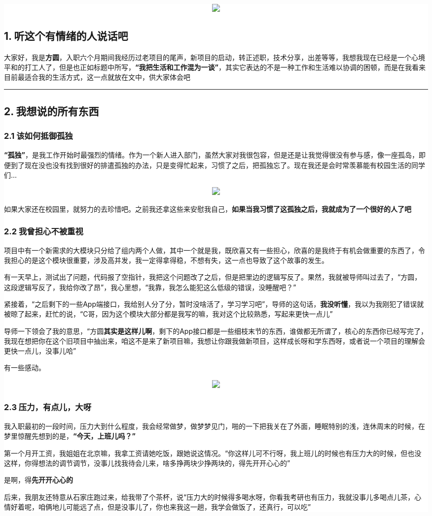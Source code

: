 <div align="center">
	<img src="https://uploadfiles.nowcoder.com/files/20211220/43676812_1639981940075/b6f37b9322e344e89416a7db2da9e6ef.jpg" width="70%">
</div>

## 1. 听这个有情绪的人说话吧
大家好，我是**方圆**，入职六个月期间我经历过老项目的尾声，新项目的启动，转正述职，技术分享，出差等等，我想我现在已经是一个心境平和的打工人了，但是也正如标题中所写，**“我把生活和工作混为一谈”**，其实它表达的不是一种工作和生活难以协调的困顿，而是在我看来目前最适合我的生活方式，这一点就放在文中，供大家体会吧


---

## 2. 我想说的所有东西
### 2.1 该如何抵御孤独
**“孤独”**，是我工作开始时最强烈的情绪。作为一个新人进入部门，虽然大家对我很包容，但是还是让我觉得很没有参与感，像一座孤岛，即便到了现在没也没有找到很好的排遣孤独的办法，只是变得忙起来，习惯了之后，把孤独忘了。现在我还是会时常羡慕能有校园生活的同学们...

<div align="center">
	<img src="https://uploadfiles.nowcoder.com/compress/mw1000/files/20211220/43676812_1639981940056/4cf0e8ac267d4210a3fe07c83bc5666b.png" width="70%">
</div>

如果大家还在校园里，就努力的去珍惜吧。之前我还拿这些来安慰我自己，**如果当我习惯了这孤独之后，我就成为了一个很好的人了吧**

### 2.2 我曾担心不被重视
项目中有一个新需求的大模块只分给了组内两个人做，其中一个就是我，既欣喜又有一些担心，欣喜的是我终于有机会做重要的东西了，令我担心的是这个模块很重要，涉及高并发，我一定得拿得稳，不想有失，这一点也导致了这个故事的发生。

有一天早上，测试出了问题，代码报了空指针，我把这个问题改了之后，但是把里边的逻辑写反了。果然，我就被导师叫过去了，“方圆，这段逻辑写反了，我给你改了昂”，我心里想，“我靠，我怎么能犯这么低级的错误，没睡醒吧？”

紧接着，“之后剩下的一些App端接口，我给别人分了分，暂时没啥活了，学习学习吧”，导师的这句话，**我没听懂**，我以为我刚犯了错误就被晾了起来，赶忙的说，“C哥，因为这个模块大部分都是我写的嘛，我对这个比较熟悉，写起来更快一点儿”

导师一下领会了我的意思，“方圆**其实是这样儿啊**，剩下的App接口都是一些细枝末节的东西，谁做都无所谓了，核心的东西你已经写完了，我现在想把你在这个旧项目中抽出来，咱这不是来了新项目嘛，我想让你跟我做新项目，这样成长呀和学东西呀，或者说一个项目的理解会更快一点儿，没事儿哈”

有一些感动。

<div align="center">
	<img src="https://uploadfiles.nowcoder.com/compress/mw1000/files/20211220/43676812_1639981940164/58dacb117dbd48a5818aeb6bc9dc83a2.png" width="70%">
</div>

### 2.3 压力，有点儿，大呀
我入职最初的一段时间，压力大到什么程度，我会经常做梦，做梦梦见门，啪的一下把我关在了外面，睡眠特别的浅，连休周末的时候，在梦里惊醒先想到的是，**“今天，上班儿吗？”**

第一个月开工资，我姐姐在北京嘛，我拿工资请她吃饭，跟她说这情况。“你这样儿可不行呀，我上班儿的时候也有压力大的时候，但也没这样，你得想法的调节调节，没事儿找我待会儿来，啥多挣两块少挣两块的，得先开开心心的”

是啊，得**先开开心心的**

后来，我朋友还特意从石家庄跑过来，给我带了个茶杯，说“压力大的时候得多喝水呀，你看我考研也有压力，我就没事儿多喝点儿茶，心情好着呢，咱俩地儿可能远了点，但是没事儿了，你也来我这一趟，我学会做饭了，还真行，可以吃”
